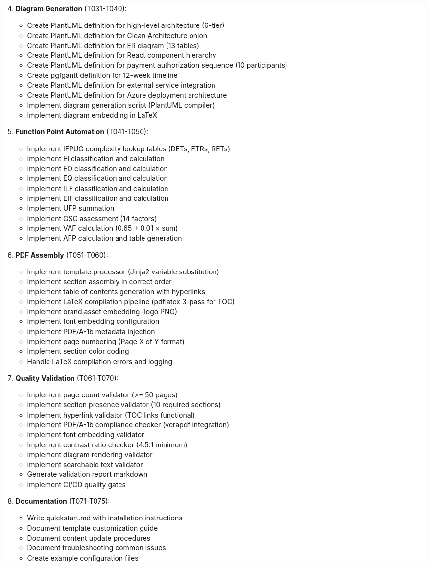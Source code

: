 4. **Diagram Generation** (T031-T040):
   - Create PlantUML definition for high-level architecture (6-tier)
   - Create PlantUML definition for Clean Architecture onion
   - Create PlantUML definition for ER diagram (13 tables)
   - Create PlantUML definition for React component hierarchy
   - Create PlantUML definition for payment authorization sequence (10 participants)
   - Create pgfgantt definition for 12-week timeline
   - Create PlantUML definition for external service integration
   - Create PlantUML definition for Azure deployment architecture
   - Implement diagram generation script (PlantUML compiler)
   - Implement diagram embedding in LaTeX

5. **Function Point Automation** (T041-T050):
   - Implement IFPUG complexity lookup tables (DETs, FTRs, RETs)
   - Implement EI classification and calculation
   - Implement EO classification and calculation
   - Implement EQ classification and calculation
   - Implement ILF classification and calculation
   - Implement EIF classification and calculation
   - Implement UFP summation
   - Implement GSC assessment (14 factors)
   - Implement VAF calculation (0.65 + 0.01 × sum)
   - Implement AFP calculation and table generation

6. **PDF Assembly** (T051-T060):
   - Implement template processor (Jinja2 variable substitution)
   - Implement section assembly in correct order
   - Implement table of contents generation with hyperlinks
   - Implement LaTeX compilation pipeline (pdflatex 3-pass for TOC)
   - Implement brand asset embedding (logo PNG)
   - Implement font embedding configuration
   - Implement PDF/A-1b metadata injection
   - Implement page numbering (Page X of Y format)
   - Implement section color coding
   - Handle LaTeX compilation errors and logging

7. **Quality Validation** (T061-T070):
   - Implement page count validator (>= 50 pages)
   - Implement section presence validator (10 required sections)
   - Implement hyperlink validator (TOC links functional)
   - Implement PDF/A-1b compliance checker (verapdf integration)
   - Implement font embedding validator
   - Implement contrast ratio checker (4.5:1 minimum)
   - Implement diagram rendering validator
   - Implement searchable text validator
   - Generate validation report markdown
   - Implement CI/CD quality gates

8. **Documentation** (T071-T075):
   - Write quickstart.md with installation instructions
   - Document template customization guide
   - Document content update procedures
   - Document troubleshooting common issues
   - Create example configuration files
